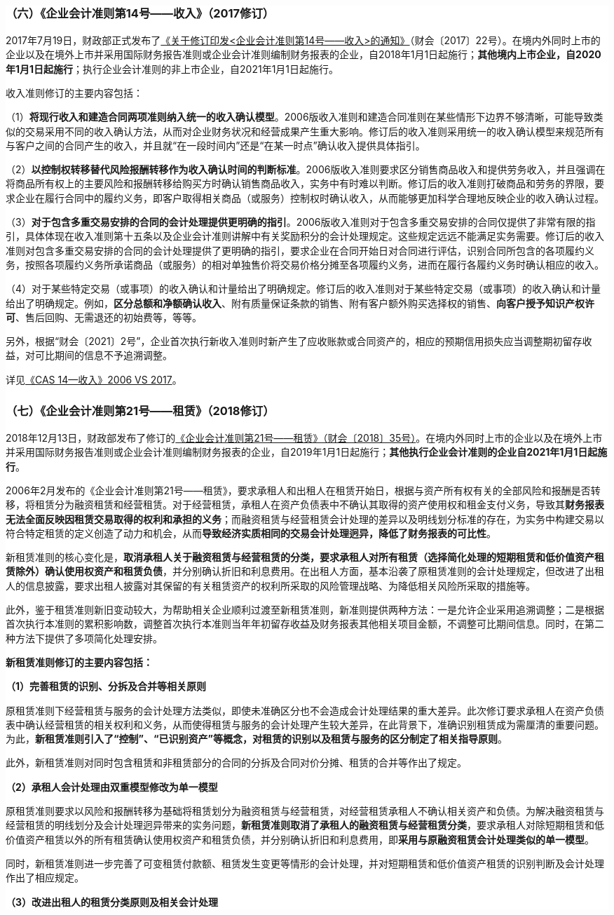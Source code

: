 ### （六）《企业会计准则第14号——收入》（2017修订）

2017年7月19日，财政部正式发布了[《关于修订印发\<企业会计准则第14号——收入\>的通知》](http://kjs.mof.gov.cn/zhengcefabu/201707/t20170719_2653110.htm)（财会〔2017〕22号）。在境内外同时上市的企业以及在境外上市并采用国际财务报告准则或企业会计准则编制财务报表的企业，自2018年1月1日起施行；**其他境内上市企业，自2020年1月1日起施行**；执行企业会计准则的非上市企业，自2021年1月1日起施行。

收入准则修订的主要内容包括：

（1）**将现行收入和建造合同两项准则纳入统一的收入确认模型**。2006版收入准则和建造合同准则在某些情形下边界不够清晰，可能导致类似的交易采用不同的收入确认方法，从而对企业财务状况和经营成果产生重大影响。修订后的收入准则采用统一的收入确认模型来规范所有与客户之间的合同产生的收入，并且就“在一段时间内”还是“在某一时点”确认收入提供具体指引。

（2）**以控制权转移替代风险报酬转移作为收入确认时间的判断标准**。2006版收入准则要求区分销售商品收入和提供劳务收入，并且强调在将商品所有权上的主要风险和报酬转移给购买方时确认销售商品收入，实务中有时难以判断。修订后的收入准则打破商品和劳务的界限，要求企业在履行合同中的履约义务，即客户取得相关商品（或服务）控制权时确认收入，从而能够更加科学合理地反映企业的收入确认过程。

（3）**对于包含多重交易安排的合同的会计处理提供更明确的指引**。2006版收入准则对于包含多重交易安排的合同仅提供了非常有限的指引，具体体现在收入准则第十五条以及企业会计准则讲解中有关奖励积分的会计处理规定。这些规定远远不能满足实务需要。修订后的收入准则对包含多重交易安排的合同的会计处理提供了更明确的指引，要求企业在合同开始日对合同进行评估，识别合同所包含的各项履约义务，按照各项履约义务所承诺商品（或服务）的相对单独售价将交易价格分摊至各项履约义务，进而在履行各履约义务时确认相应的收入。

（4）对于某些特定交易（或事项）的收入确认和计量给出了明确规定。修订后的收入准则对于某些特定交易（或事项）的收入确认和计量给出了明确规定。例如，**区分总额和净额确认收入**、附有质量保证条款的销售、附有客户额外购买选择权的销售、**向客户授予知识产权许可**、售后回购、无需退还的初始费等，等等。

另外，根据“财会〔2021〕2号”，企业首次执行新收入准则时新产生了应收账款或合同资产的，相应的预期信用损失应当调整期初留存收益，对可比期间的信息不予追溯调整。

详见[《CAS 14—收入》2006 VS
2017](http://bbs.esnai.com/thread-5129376-1-1.html)。

### （七）《企业会计准则第21号——租赁》（2018修订）

2018年12月13日，财政部发布了修订的[《企业会计准则第21号——租赁》（财会〔2018〕35号）](http://kjs.mof.gov.cn/zhengcefabu/201812/t20181213_3092629.htm)。在境内外同时上市的企业以及在境外上市并采用国际财务报告准则或企业会计准则编制财务报表的企业，自2019年1月1日起施行；**其他执行企业会计准则的企业自2021年1月1日起施行**。

2006年2月发布的《企业会计准则第21号——租赁》，要求承租人和出租人在租赁开始日，根据与资产所有权有关的全部风险和报酬是否转移，将租赁分为融资租赁和经营租赁。对于经营租赁，承租人在资产负债表中不确认其取得的资产使用权和租金支付义务，导致其**财务报表无法全面反映因租赁交易取得的权利和承担的义务**；而融资租赁与经营租赁会计处理的差异以及明线划分标准的存在，为实务中构建交易以符合特定租赁的定义创造了动力和机会，从而**导致经济实质相同的交易会计处理迥异，降低了财务报表的可比性**。

新租赁准则的核心变化是，**取消承租人关于融资租赁与经营租赁的分类，要求承租人对所有租赁（选择简化处理的短期租赁和低价值资产租赁除外）确认使用权资产和租赁负债**，并分别确认折旧和利息费用。在出租人方面，基本沿袭了原租赁准则的会计处理规定，但改进了出租人的信息披露，要求出租人披露对其保留的有关租赁资产的权利所采取的风险管理战略、为降低相关风险所采取的措施等。

此外，鉴于租赁准则新旧变动较大，为帮助相关企业顺利过渡至新租赁准则，新准则提供两种方法：一是允许企业采用追溯调整；二是根据首次执行本准则的累积影响数，调整首次执行本准则当年年初留存收益及财务报表其他相关项目金额，不调整可比期间信息。同时，在第二种方法下提供了多项简化处理安排。

**新租赁准则修订的主要内容包括：**

**（1）完善租赁的识别、分拆及合并等相关原则**

原租赁准则下经营租赁与服务的会计处理方法类似，即使未准确区分也不会造成会计处理结果的重大差异。此次修订要求承租人在资产负债表中确认经营租赁的相关权利和义务，从而使得租赁与服务的会计处理产生较大差异，在此背景下，准确识别租赁成为需厘清的重要问题。为此，**新租赁准则引入了“控制”、“已识别资产”等概念，对租赁的识别以及租赁与服务的区分制定了相关指导原则**。

此外，新租赁准则对同时包含租赁和非租赁部分的合同的分拆及合同对价分摊、租赁的合并等作出了规定。

**（2）承租人会计处理由双重模型修改为单一模型**

原租赁准则要求以风险和报酬转移为基础将租赁划分为融资租赁与经营租赁，对经营租赁承租人不确认相关资产和负债。为解决融资租赁与经营租赁的明线划分及会计处理迥异带来的实务问题，**新租赁准则取消了承租人的融资租赁与经营租赁分类**，要求承租人对除短期租赁和低价值资产租赁以外的所有租赁确认使用权资产和租赁负债，并分别确认折旧和利息费用，即**采用与原融资租赁会计处理类似的单一模型**。

同时，新租赁准则进一步完善了可变租赁付款额、租赁发生变更等情形的会计处理，并对短期租赁和低价值资产租赁的识别判断及会计处理作出了相应规定。

**（3）改进出租人的租赁分类原则及相关会计处理**
